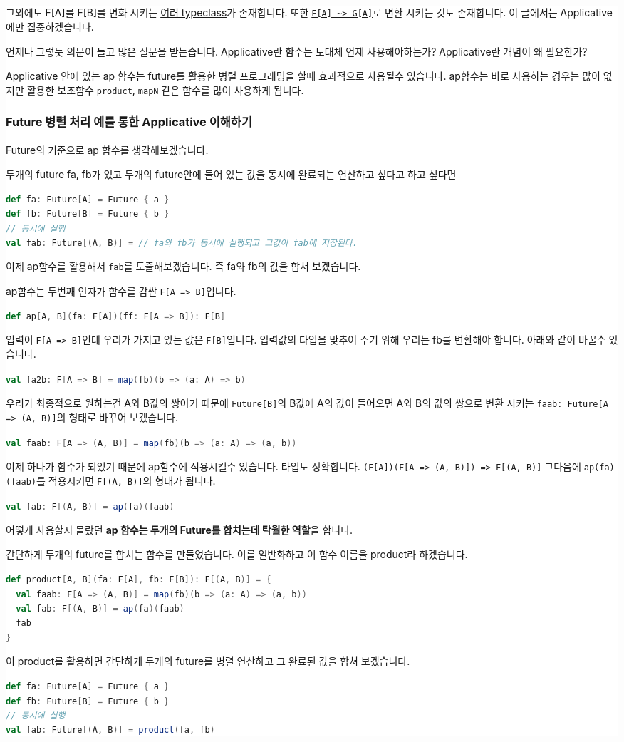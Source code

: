 그외에도 F[A]를 F[B]를 변화 시키는 [여러 typeclass][27]가 존재합니다. 또한 [`F[A] ~> G[A]`][38]로 변환 시키는 것도 존재합니다.
이 글에서는 Applicative에만 집중하겠습니다.

언제나 그렇듯 의문이 들고 많은 질문을 받는습니다.
Applicative란 함수는 도대체 언제 사용해야하는가?
Applicative란 개념이 왜 필요한가?

Applicative 안에 있는 ap 함수는 future를 활용한 병렬 프로그래밍을 할때 효과적으로 사용될수 있습니다.
ap함수는 바로 사용하는 경우는 많이 없지만 활용한 보조함수 `product`, `mapN` 같은 함수를 많이 사용하게 됩니다.

### Future 병렬 처리 예를 통한 Applicative 이해하기
Future의 기준으로 ap 함수를 생각해보겠습니다.

두개의 future fa, fb가 있고 두개의 future안에 들어 있는 값을 동시에 완료되는 연산하고 싶다고 하고 싶다면
```scala
def fa: Future[A] = Future { a }
def fb: Future[B] = Future { b }
// 동시에 실행
val fab: Future[(A, B)] = // fa와 fb가 동시에 실행되고 그값이 fab에 저장된다.
```

이제 ap함수를 활용해서 `fab`를 도출해보겠습니다. 즉 fa와 fb의 값을 합쳐 보겠습니다.

ap함수는 두번째 인자가 함수를 감싼 `F[A => B]`입니다.
```scala
def ap[A, B](fa: F[A])(ff: F[A => B]): F[B]
```

입력이 `F[A => B]`인데 우리가 가지고 있는 값은 `F[B]`입니다. 입력값의 타입을 맞추어 주기 위해 우리는 fb를 변환해야 합니다.
아래와 같이 바꿀수 있습니다.
```scala
val fa2b: F[A => B] = map(fb)(b => (a: A) => b)
```

우리가 최종적으로 원하는건 A와 B값의 쌍이기 때문에
`Future[B]`의 B값에 A의 값이 들어오면 A와 B의 값의 쌍으로 변환 시키는 `faab: Future[A => (A, B)]`의 형태로 바꾸어 보겠습니다.
```scala
val faab: F[A => (A, B)] = map(fb)(b => (a: A) => (a, b))
```

이제 하나가 함수가 되었기 때문에 ap함수에 적용시킬수 있습니다. 타입도 정확합니다.
`(F[A])(F[A => (A, B)]) => F[(A, B)]` 그다음에 `ap(fa)(faab)`를 적용시키면 `F[(A, B)]`의 형태가 됩니다.
```scala
val fab: F[(A, B)] = ap(fa)(faab)
```
어떻게 사용할지 몰랐던 **ap 함수는 두개의 Future를 합치는데 탁월한 역할**을 합니다.

간단하게 두개의 future를 합치는 함수를 만들었습니다. 이를 일반화하고 이 함수 이름을 product라 하겠습니다.
```scala
def product[A, B](fa: F[A], fb: F[B]): F[(A, B)] = {
  val faab: F[A => (A, B)] = map(fb)(b => (a: A) => (a, b))
  val fab: F[(A, B)] = ap(fa)(faab)
  fab
}
```

이 product를 활용하면 간단하게 두개의 future를 병렬 연산하고 그 완료된 값을 합쳐 보겠습니다.
```scala
def fa: Future[A] = Future { a }
def fb: Future[B] = Future { b }
// 동시에 실행
val fab: Future[(A, B)] = product(fa, fb)
```


[1]: https://martinfowler.com/articles/microservices.html
[2]: https://en.wikipedia.org/wiki/Microservices#History
[3]: https://www.nginx.com/blog/microservices-at-netflix-architectural-best-practices/
[4]: http://tech.kakao.com/2016/05/04/asynchronous-programming-and-monad-transformers-in-scala/
[5]: https://en.wikipedia.org/wiki/Amdahl%27s_law
[6]: https://github.com/AsyncHttpClient/async-http-client/blob/master/client/src/main/java/org/asynchttpclient/ListenableFuture.java
[7]: https://monix.io/docs/2x/eval/task.html
[8]: https://github.com/scalaz/scalaz/blob/scalaz-seven/concurrent/src/main/scala/scalaz/concurrent/Task.scala
[9]: https://github.com/typelevel/cats-effect/blob/master/core/shared/src/main/scala/cats/effect/Async.scala
[10]: http://immutables.pl/2016/10/08/parallel-futures-and-exceptions/
[11]: https://github.com/frees-io/freestyle/blob/e42109a5416d95e221d0924710c5ff3e386edd75/freestyle/shared/src/main/scala/freestyle/NonDeterminism.scala#L41
[12]: https://github.com/typelevel/cats/blob/f4aa32d803d99d981ba46b637832c79a97665148/core/src/main/scala/cats/instances/future.scala#L11
[13]: https://github.com/typelevel/cats/blob/f4aa32d803d99d981ba46b637832c79a97665148/core/src/main/scala/cats/Apply.scala#L17
[14]: https://github.com/typelevel/cats/blob/master/core/src/main/scala/cats/Applicative.scala#L16-L23
[15]: https://medium.com/microhq/why-companies-adopt-microservices-and-how-they-succeed-2ad32f39c65a
[16]: http://microservices.io/patterns/monolithic.html
[17]: https://www.smartdraw.com/entity-relationship-diagram/
[18]: https://swagger.io/
[19]: http://microservices.io/patterns/apigateway.html
[20]: http://docs.scala-lang.org/tutorials/FAQ/yield.html#translating-for-comprehensions
[21]: https://alexn.org/blog/2017/01/30/asynchronous-programming-scala.html#h4
[22]: https://books.google.co.kr/books?id=iwZwDQAAQBAJ&pg=PA209&lpg=PA209&dq=scala+future+eager+evaluation&source=bl&ots=lD1c5760xv&sig=XXIuTBDKiLZkXvdZHrolaEFyLvk&hl=en&sa=X&ved=0ahUKEwjKm5bRz-jVAhUKgrwKHfx9DUcQ6AEISzAG#v=onepage&q=scala%20future%20eager%20evaluation&f=false
[23]: https://github.com/twitter/util#futures
[24]: https://typelevel.org/cats/
[25]: https://tpolecat.github.io/2014/03/21/functor.html
[26]: https://typelevel.org/cats/api/cats/Comonad.html
[27]: https://typeclassopedia.bitbucket.io/#slide-14
[28]: https://docs.scala-lang.org/overviews/core/futures.html
[29]: https://ko.wikipedia.org/wiki/%EC%A1%B0%EA%B8%89%ED%95%9C_%EA%B3%84%EC%82%B0%EB%B2%95
[30]: https://ko.wikipedia.org/wiki/%EB%8A%90%EA%B8%8B%ED%95%9C_%EA%B3%84%EC%82%B0%EB%B2%95
[31]: https://github.com/scalaz/scalaz/blob/02f50d88fa9f8e8f83b99d33a3216b56137872f8/core/src/main/scala/scalaz/std/Future.scala#L55-L57
[32]: https://github.com/frees-io/freestyle/blob/24456d92b30209ff9cb1fa5f309601accfc2ca99/modules/core/shared/src/main/scala/freestyle/NonDeterminism.scala#L40-L41
[33]: http://frees.io/
[34]: https://github.com/ikhoon/scala-note/blob/master/scala-exercise/src/main/scala/exp/parallel.scala#L154
[35]: https://thrift.apache.org/
[36]: https://grpc.io/
[37]: https://blog.scalac.io/2017/06/01/why-should-you-care-about-monix.html
[38]: http://eed3si9n.com/learning-scalaz/Natural-Transformation.html
[39]: https://en.wikipedia.org/wiki/Nondeterministic_algorithm
[40]: http://eed3si9n.com/learning-scalaz/Applicative+Builder.html
[41]: https://github.com/scalaz/scalaz
[42]: https://monix.io/
[43]: https://github.com/ikhoon/scala-note/blob/8ab53e586a6352614ab305b60d01988e79a5a633/scala-exercise/src/main/scala/exp/nondeterminism.scala#L47-L121